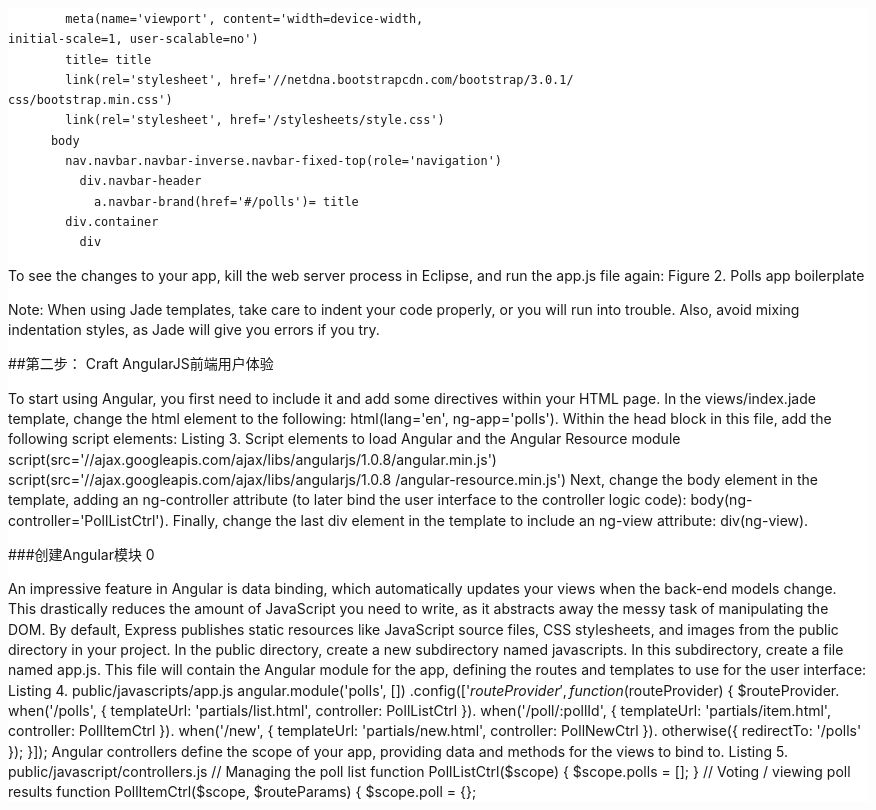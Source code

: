             meta(name='viewport', content='width=device-width, 
	initial-scale=1, user-scalable=no')
            title= title
            link(rel='stylesheet', href='//netdna.bootstrapcdn.com/bootstrap/3.0.1/
	css/bootstrap.min.css')
            link(rel='stylesheet', href='/stylesheets/style.css')                
          body
            nav.navbar.navbar-inverse.navbar-fixed-top(role='navigation')
              div.navbar-header
                a.navbar-brand(href='#/polls')= title
            div.container
              div
To see the changes to your app, kill the web server process in Eclipse, and run the app.js file again:
Figure 2. Polls app boilerplate

Note: When using Jade templates, take care to indent your code properly, or you will run into trouble. Also, avoid mixing indentation styles, as Jade will give you errors if you try.

##第二步： Craft AngularJS前端用户体验

To start using Angular, you first need to include it and add some directives within your HTML page. In the views/index.jade template, change the html element to the following:
html(lang='en', ng-app='polls').
Within the head block in this file, add the following script elements:
Listing 3. Script elements to load Angular and the Angular Resource module
        script(src='//ajax.googleapis.com/ajax/libs/angularjs/1.0.8/angular.min.js')
        script(src='//ajax.googleapis.com/ajax/libs/angularjs/1.0.8
/angular-resource.min.js')
Next, change the body element in the template, adding an ng-controller attribute (to later bind the user interface to the controller logic code): 
body(ng-controller='PollListCtrl').
Finally, change the last div element in the template to include an ng-view attribute: div(ng-view).

###创建Angular模块
0 

An impressive feature in Angular is data binding, which automatically updates your views when the back-end models change. This drastically reduces the amount of JavaScript you need to write, as it abstracts away the messy task of manipulating the DOM.
By default, Express publishes static resources like JavaScript source files, CSS stylesheets, and images from the public directory in your project. In the public directory, create a new subdirectory named javascripts. In this subdirectory, create a file named app.js. This file will contain the Angular module for the app, defining the routes and templates to use for the user interface:
Listing 4. public/javascripts/app.js
        angular.module('polls', [])
          .config(['$routeProvider', function($routeProvider) {
            $routeProvider.
              when('/polls', { templateUrl: 'partials/list.html', controller: 
PollListCtrl }).
              when('/poll/:pollId', { templateUrl: 'partials/item.html', controller: 
PollItemCtrl }).
              when('/new', { templateUrl: 'partials/new.html', controller: 
PollNewCtrl }).
              otherwise({ redirectTo: '/polls' });
          }]);
Angular controllers define the scope of your app, providing data and methods for the views to bind to.
Listing 5. public/javascript/controllers.js
        // Managing the poll list
        function PollListCtrl($scope) {
          $scope.polls = [];
        }
        // Voting / viewing poll results
        function PollItemCtrl($scope, $routeParams) {
          $scope.poll = {};